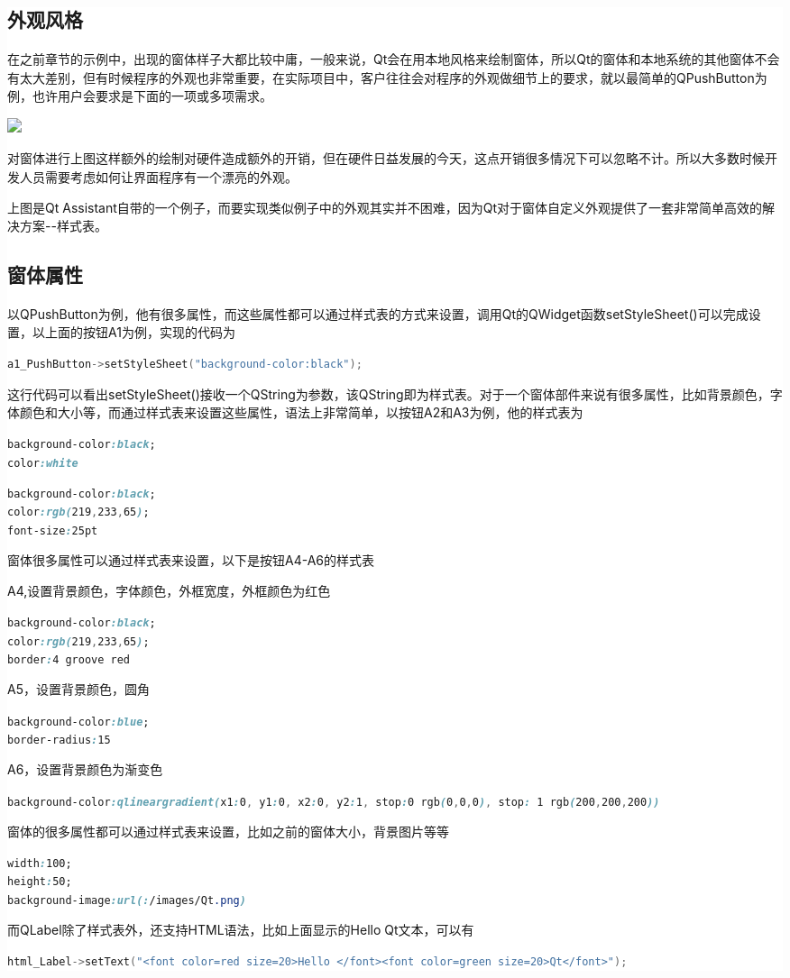 ## 外观风格

在之前章节的示例中，出现的窗体样子大都比较中庸，一般来说，Qt会在用本地风格来绘制窗体，所以Qt的窗体和本地系统的其他窗体不会有太大差别，但有时候程序的外观也非常重要，在实际项目中，客户往往会对程序的外观做细节上的要求，就以最简单的QPushButton为例，也许用户会要求是下面的一项或多项需求。

![](https://jxf2008-1302581379.cos.ap-nanjing.myqcloud.com/QtNotes/28-1.png)

对窗体进行上图这样额外的绘制对硬件造成额外的开销，但在硬件日益发展的今天，这点开销很多情况下可以忽略不计。所以大多数时候开发人员需要考虑如何让界面程序有一个漂亮的外观。

上图是Qt Assistant自带的一个例子，而要实现类似例子中的外观其实并不困难，因为Qt对于窗体自定义外观提供了一套非常简单高效的解决方案--样式表。

## 窗体属性

以QPushButton为例，他有很多属性，而这些属性都可以通过样式表的方式来设置，调用Qt的QWidget函数setStyleSheet()可以完成设置，以上面的按钮A1为例，实现的代码为
```c++
a1_PushButton->setStyleSheet("background-color:black");
```
这行代码可以看出setStyleSheet()接收一个QString为参数，该QString即为样式表。对于一个窗体部件来说有很多属性，比如背景颜色，字体颜色和大小等，而通过样式表来设置这些属性，语法上非常简单，以按钮A2和A3为例，他的样式表为
```css
background-color:black;
color:white
```
```css
background-color:black;
color:rgb(219,233,65);
font-size:25pt
```
窗体很多属性可以通过样式表来设置，以下是按钮A4-A6的样式表

A4,设置背景颜色，字体颜色，外框宽度，外框颜色为红色
```css
background-color:black;
color:rgb(219,233,65);
border:4 groove red
```
A5，设置背景颜色，圆角
```css
background-color:blue;
border-radius:15
```
A6，设置背景颜色为渐变色
```css
background-color:qlineargradient(x1:0, y1:0, x2:0, y2:1, stop:0 rgb(0,0,0), stop: 1 rgb(200,200,200))
```
窗体的很多属性都可以通过样式表来设置，比如之前的窗体大小，背景图片等等
```css
width:100;
height:50;
background-image:url(:/images/Qt.png)
```

而QLabel除了样式表外，还支持HTML语法，比如上面显示的Hello Qt文本，可以有
```c++
html_Label->setText("<font color=red size=20>Hello </font><font color=green size=20>Qt</font>");
```
